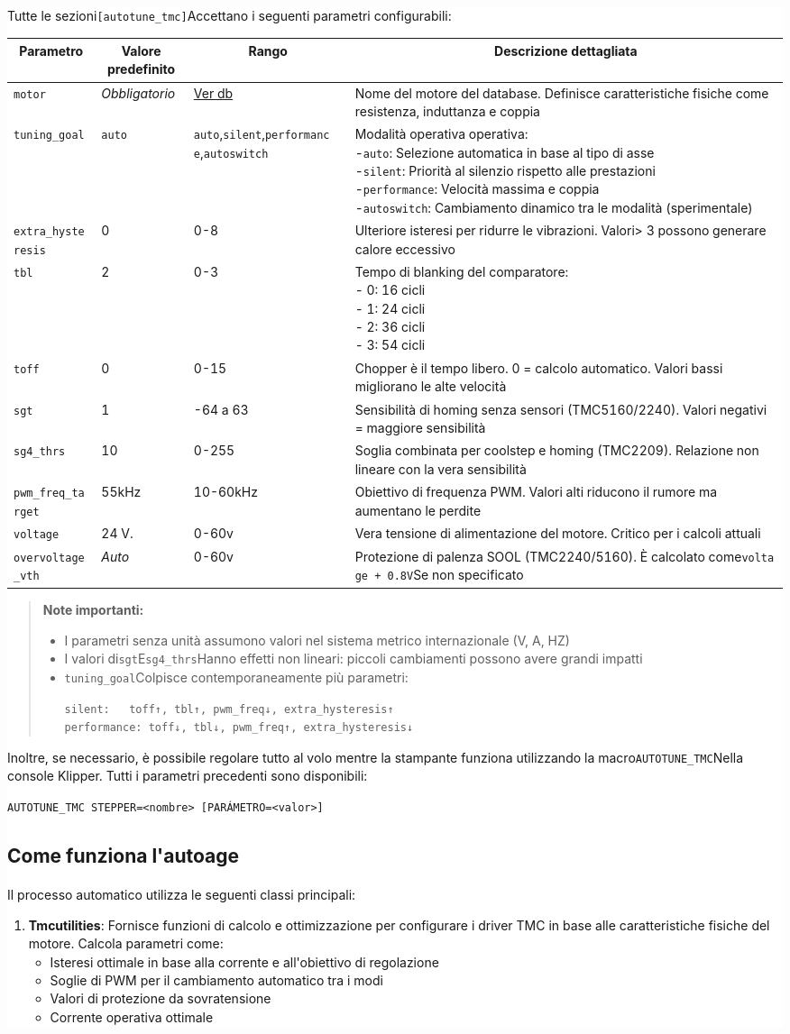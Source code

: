 Tutte le sezioni`[autotune_tmc]`Accettano i seguenti parametri configurabili:

| Parametro          | Valore predefinito | Rango                                      | Descrizione dettagliata                                                                                                                                                                                                                                                |
| ------------------ | ------------------ | ------------------------------------------ | ---------------------------------------------------------------------------------------------------------------------------------------------------------------------------------------------------------------------------------------------------------------------- |
| `motor`            | _Obbligatorio_     | [Ver db](motor_database.cfg)               | Nome del motore del database. Definisce caratteristiche fisiche come resistenza, induttanza e coppia                                                                                                                                                                   |
| `tuning_goal`      | `auto`             | `auto`,`silent`,`performance`,`autoswitch` | Modalità operativa operativa:<br>-`auto`: Selezione automatica in base al tipo di asse<br>-`silent`: Priorità al silenzio rispetto alle prestazioni<br>-`performance`: Velocità massima e coppia<br>-`autoswitch`: Cambiamento dinamico tra le modalità (sperimentale) |
| `extra_hysteresis` | 0                  | 0-8                                        | Ulteriore isteresi per ridurre le vibrazioni. Valori> 3 possono generare calore eccessivo                                                                                                                                                                              |
| `tbl`              | 2                  | 0-3                                        | Tempo di blanking del comparatore:<br>- 0: 16 cicli<br>- 1: 24 cicli<br>- 2: 36 cicli<br>- 3: 54 cicli                                                                                                                                                                 |
| `toff`             | 0                  | 0-15                                       | Chopper è il tempo libero. 0 = calcolo automatico. Valori bassi migliorano le alte velocità                                                                                                                                                                            |
| `sgt`              | 1                  | -64 a 63                                   | Sensibilità di homing senza sensori (TMC5160/2240). Valori negativi = maggiore sensibilità                                                                                                                                                                             |
| `sg4_thrs`         | 10                 | 0-255                                      | Soglia combinata per coolstep e homing (TMC2209). Relazione non lineare con la vera sensibilità                                                                                                                                                                        |
| `pwm_freq_target`  | 55kHz              | 10-60kHz                                   | Obiettivo di frequenza PWM. Valori alti riducono il rumore ma aumentano le perdite                                                                                                                                                                                     |
| `voltage`          | 24 V.              | 0-60v                                      | Vera tensione di alimentazione del motore. Critico per i calcoli attuali                                                                                                                                                                                               |
| `overvoltage_vth`  | _Auto_             | 0-60v                                      | Protezione di palenza SOOL (TMC2240/5160). È calcolato come`voltage + 0.8V`Se non specificato                                                                                                                                                                          |

> **Note importanti:**
>
> -   I parametri senza unità assumono valori nel sistema metrico internazionale (V, A, HZ)
> -   I valori di`sgt`E`sg4_thrs`Hanno effetti non lineari: piccoli cambiamenti possono avere grandi impatti
> -   `tuning_goal`Colpisce contemporaneamente più parametri:
>     ```plaintext
>     silent:   toff↑, tbl↑, pwm_freq↓, extra_hysteresis↑
>     performance: toff↓, tbl↓, pwm_freq↑, extra_hysteresis↓
>     ```
>
>
> ```
>
> ```

Inoltre, se necessario, è possibile regolare tutto al volo mentre la stampante funziona utilizzando la macro`AUTOTUNE_TMC`Nella console Klipper. Tutti i parametri precedenti sono disponibili:

    AUTOTUNE_TMC STEPPER=<nombre> [PARÁMETRO=<valor>]

## Come funziona l'autoage

Il processo automatico utilizza le seguenti classi principali:

1.  **Tmcutilities**: Fornisce funzioni di calcolo e ottimizzazione per configurare i driver TMC in base alle caratteristiche fisiche del motore. Calcola parametri come:
    -   Isteresi ottimale in base alla corrente e all'obiettivo di regolazione
    -   Soglie di PWM per il cambiamento automatico tra i modi
    -   Valori di protezione da sovratensione
    -   Corrente operativa ottimale

